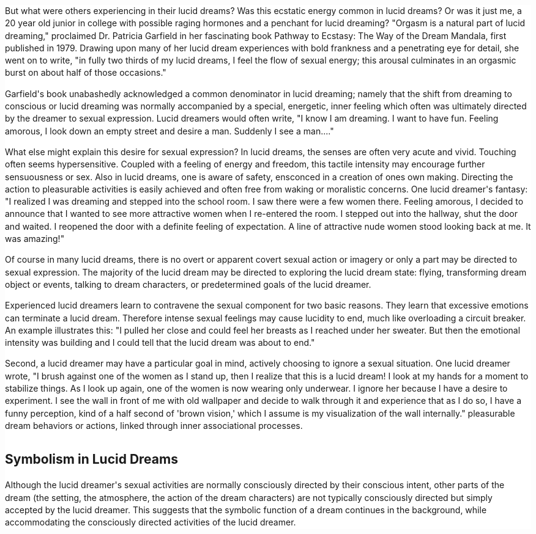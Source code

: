 But what were others experiencing in their lucid dreams? Was this ecstatic energy common in lucid dreams? Or was it just me, a 20 year old junior in college with possible raging hormones and a penchant for lucid dreaming?
"Orgasm is a natural part of lucid dreaming," proclaimed Dr. Patricia Garfield in her fascinating book Pathway to Ecstasy: The Way of the Dream Mandala, first published in 1979. Drawing upon many of her lucid dream experiences with bold frankness and a penetrating eye for detail, she went on to write, "in fully two thirds of my lucid dreams, I feel the flow of sexual energy; this arousal culminates in an orgasmic burst on about half of those occasions."

Garfield's book unabashedly acknowledged a common denominator in lucid dreaming; namely that the shift from dreaming to conscious or lucid dreaming was normally accompanied by a special, energetic, inner feeling which often was ultimately directed by the dreamer to sexual expression. Lucid dreamers would often write, "I know I am dreaming. I want to have fun. Feeling amorous, I look down an empty street and desire a man. Suddenly I see a man...."

What else might explain this desire for sexual expression? In lucid dreams, the senses are often very acute and vivid. Touching often seems hypersensitive. Coupled with a feeling of energy and freedom, this tactile intensity may encourage further sensuousness or sex. Also in lucid dreams, one is aware of safety, ensconced in a creation of ones own making. Directing the action to pleasurable activities is easily achieved and often free from waking or moralistic concerns. One lucid dreamer's fantasy: "I realized I was dreaming and stepped into the school room. I saw there were a few women there. Feeling amorous, I decided to announce that I wanted to see more attractive women when I re-entered the room. I stepped out into the hallway, shut the door and waited. I reopened the door with a definite feeling of expectation. A line of attractive nude women stood looking back at me. It was amazing!"

Of course in many lucid dreams, there is no overt or apparent covert sexual action or imagery or only a part may be directed to sexual expression. The majority of the lucid dream may be directed to exploring the lucid dream state: flying, transforming dream object or events, talking to dream characters, or predetermined goals of the lucid dreamer.

Experienced lucid dreamers learn to contravene the sexual component for two basic reasons. They learn that excessive emotions can terminate a lucid dream. Therefore intense sexual feelings may cause lucidity to end, much like overloading a circuit breaker. An example illustrates this: "I pulled her close and could feel her breasts as I reached under her sweater. But then the emotional intensity was building and I could tell that the lucid dream was about to end."

Second, a lucid dreamer may have a particular goal in mind, actively choosing to ignore a sexual situation. One lucid dreamer wrote, "I brush against one of the women as I stand up, then I realize that this is a lucid dream! I look at my hands for a moment to stabilize things. As I look up again, one of the women is now wearing only underwear. I ignore her because I have a desire to experiment. I see the wall in front of me with old wallpaper and decide to walk through it and experience that as I do so, I have a funny perception, kind of a half second of 'brown vision,' which I assume is my visualization of the wall internally." pleasurable dream behaviors or actions, linked through inner associational processes.

## Symbolism in Lucid Dreams

Although the lucid dreamer's sexual activities are normally consciously directed by their conscious intent, other parts of the dream (the setting, the atmosphere, the action of the dream characters) are not typically consciously directed but simply accepted by the lucid dreamer. This suggests that the symbolic function of a dream continues in the background, while accommodating the consciously directed activities of the lucid dreamer.
